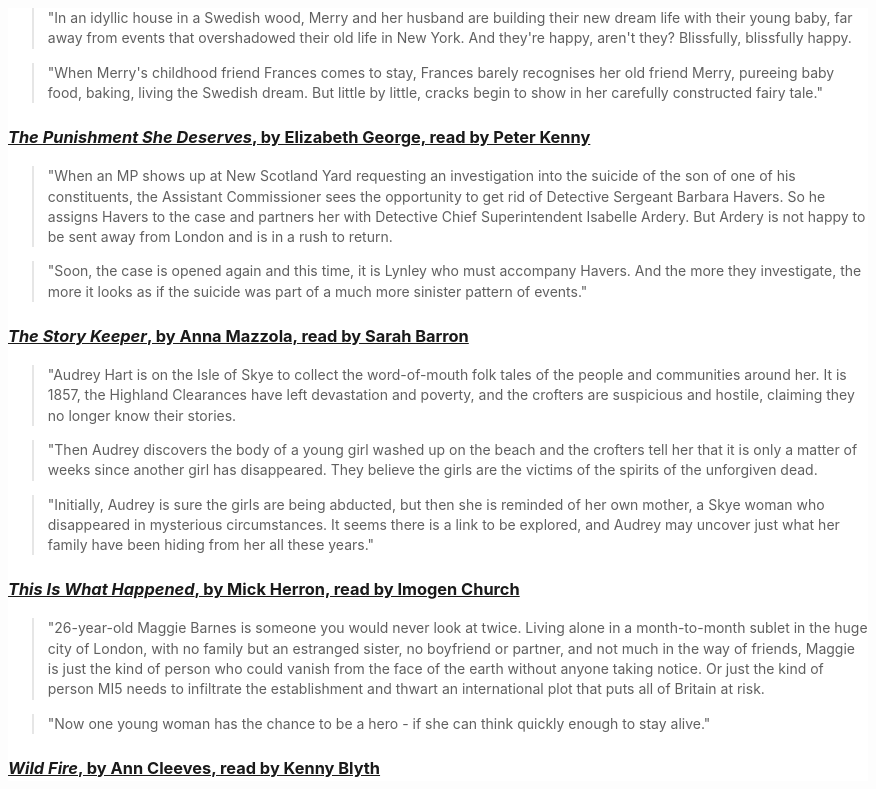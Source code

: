 > "In an idyllic house in a Swedish wood, Merry and her husband are building their new dream life with their young baby, far away from events that overshadowed their old life in New York. And they're happy, aren't they? Blissfully, blissfully happy.

> "When Merry's childhood friend Frances comes to stay, Frances barely recognises her old friend Merry, pureeing baby food, baking, living the Swedish dream. But little by little, cracks begin to show in her carefully constructed fairy tale."

### [<cite>The Punishment She Deserves</cite>, by Elizabeth George, read by Peter Kenny](https://suffolk.spydus.co.uk/cgi-bin/spydus.exe/ENQ/OPAC/BIBENQ?BRN=2440816)

> "When an MP shows up at New Scotland Yard requesting an investigation into the suicide of the son of one of his constituents, the Assistant Commissioner sees the opportunity to get rid of Detective Sergeant Barbara Havers. So he assigns Havers to the case and partners her with Detective Chief Superintendent Isabelle Ardery. But Ardery is not happy to be sent away from London and is in a rush to return.

> "Soon, the case is opened again and this time, it is Lynley who must accompany Havers. And the more they investigate, the more it looks as if the suicide was part of a much more sinister pattern of events."

### [<cite>The Story Keeper</cite>, by Anna Mazzola, read by Sarah Barron](https://suffolk.spydus.co.uk/cgi-bin/spydus.exe/ENQ/OPAC/BIBENQ?BRN=2440810)

> "Audrey Hart is on the Isle of Skye to collect the word-of-mouth folk tales of the people and communities around her. It is 1857, the Highland Clearances have left devastation and poverty, and the crofters are suspicious and hostile, claiming they no longer know their stories.

> "Then Audrey discovers the body of a young girl washed up on the beach and the crofters tell her that it is only a matter of weeks since another girl has disappeared. They believe the girls are the victims of the spirits of the unforgiven dead.

> "Initially, Audrey is sure the girls are being abducted, but then she is reminded of her own mother, a Skye woman who disappeared in mysterious circumstances. It seems there is a link to be explored, and Audrey may uncover just what her family have been hiding from her all these years."

### [<cite>This Is What Happened</cite>, by Mick Herron, read by Imogen Church](https://suffolk.spydus.co.uk/cgi-bin/spydus.exe/ENQ/OPAC/BIBENQ?BRN=2440812)

> "26-year-old Maggie Barnes is someone you would never look at twice. Living alone in a month-to-month sublet in the huge city of London, with no family but an estranged sister, no boyfriend or partner, and not much in the way of friends, Maggie is just the kind of person who could vanish from the face of the earth without anyone taking notice. Or just the kind of person MI5 needs to infiltrate the establishment and thwart an international plot that puts all of Britain at risk.

> "Now one young woman has the chance to be a hero - if she can think quickly enough to stay alive."

### [<cite>Wild Fire</cite>, by Ann Cleeves, read by Kenny Blyth](https://suffolk.spydus.co.uk/cgi-bin/spydus.exe/ENQ/OPAC/BIBENQ?BRN=2441375)
